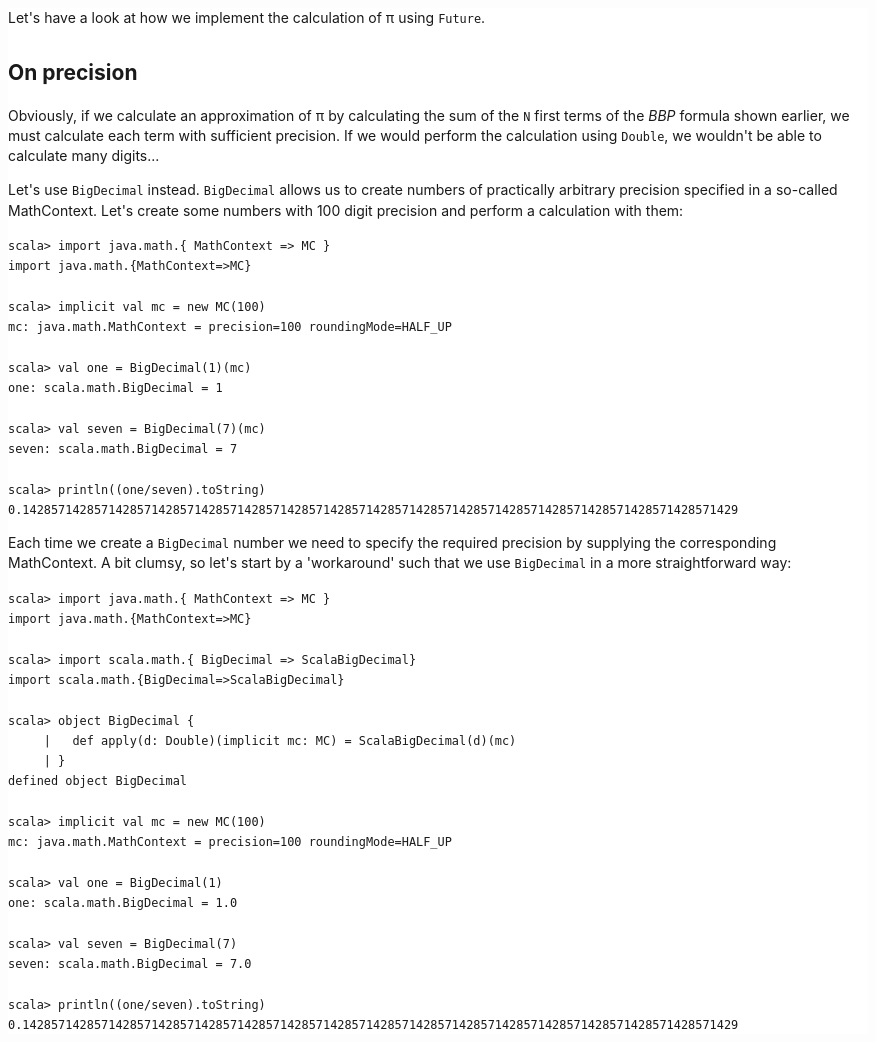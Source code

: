 Let's have a look at how we implement the calculation of π using `Future`.

On precision
------------

Obviously, if we calculate an approximation of π by calculating the sum of the `N` first terms of the _BBP_ formula shown earlier, we must calculate each term with sufficient precision. If we would perform the calculation using `Double`, we wouldn't be able to calculate many digits... 

Let's use `BigDecimal` instead. `BigDecimal` allows us to create numbers of practically arbitrary precision specified in a so-called MathContext. Let's create some numbers with 100 digit precision and perform a calculation with them:

```
scala> import java.math.{ MathContext => MC }
import java.math.{MathContext=>MC}

scala> implicit val mc = new MC(100)
mc: java.math.MathContext = precision=100 roundingMode=HALF_UP

scala> val one = BigDecimal(1)(mc)
one: scala.math.BigDecimal = 1

scala> val seven = BigDecimal(7)(mc)
seven: scala.math.BigDecimal = 7

scala> println((one/seven).toString)
0.1428571428571428571428571428571428571428571428571428571428571428571428571428571428571428571428571429
```

Each time we create a `BigDecimal` number we need to specify the required precision by supplying the corresponding MathContext. A bit clumsy, so let's start by a 'workaround' such that we use `BigDecimal` in a more straightforward way:

```
scala> import java.math.{ MathContext => MC }
import java.math.{MathContext=>MC}

scala> import scala.math.{ BigDecimal => ScalaBigDecimal}
import scala.math.{BigDecimal=>ScalaBigDecimal}

scala> object BigDecimal {
     |   def apply(d: Double)(implicit mc: MC) = ScalaBigDecimal(d)(mc)
     | }
defined object BigDecimal

scala> implicit val mc = new MC(100)
mc: java.math.MathContext = precision=100 roundingMode=HALF_UP

scala> val one = BigDecimal(1)
one: scala.math.BigDecimal = 1.0

scala> val seven = BigDecimal(7)
seven: scala.math.BigDecimal = 7.0

scala> println((one/seven).toString)
0.1428571428571428571428571428571428571428571428571428571428571428571428571428571428571428571428571429
```

